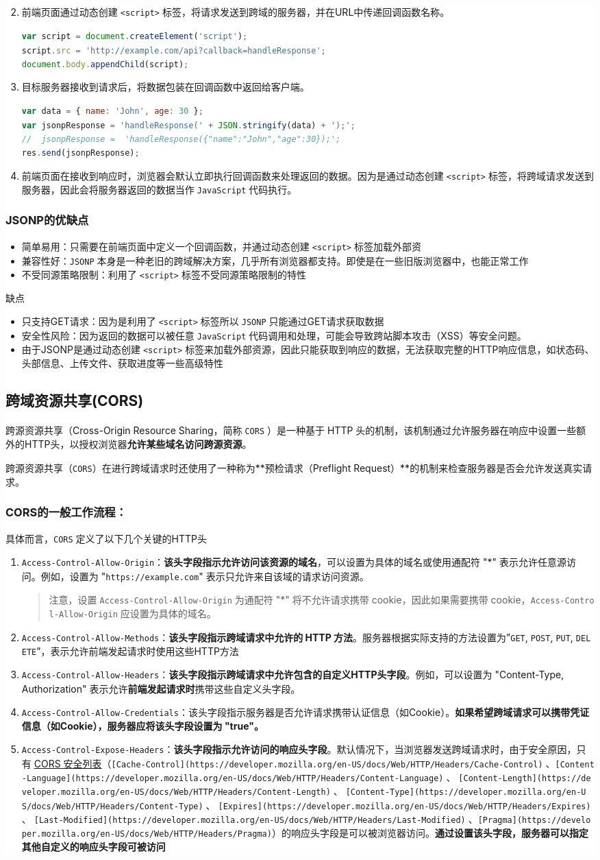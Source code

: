 2. 前端页面通过动态创建 `<script>` 标签，将请求发送到跨域的服务器，并在URL中传递回调函数名称。
    
    ```jsx
    var script = document.createElement('script');
    script.src = 'http://example.com/api?callback=handleResponse';
    document.body.appendChild(script);
    ```
    
3. 目标服务器接收到请求后，将数据包装在回调函数中返回给客户端。
    
    ```jsx
    var data = { name: 'John', age: 30 };
    var jsonpResponse = 'handleResponse(' + JSON.stringify(data) + ');';
    //  jsonpResponse =  'handleResponse({"name":"John","age":30});';
    res.send(jsonpResponse);
    ```
    
4. 前端页面在接收到响应时，浏览器会默认立即执行回调函数来处理返回的数据。因为是通过动态创建 `<script>` 标签，将跨域请求发送到服务器，因此会将服务器返回的数据当作 `JavaScript` 代码执行。

### JSONP的优缺点

- 简单易用：只需要在前端页面中定义一个回调函数，并通过动态创建 `<script>` 标签加载外部资
- 兼容性好：`JSONP` 本身是一种老旧的跨域解决方案，几乎所有浏览器都支持。即使是在一些旧版浏览器中，也能正常工作
- 不受同源策略限制：利用了 `<script>` 标签不受同源策略限制的特性

缺点

- 只支持GET请求：因为是利用了 `<script>` 标签所以 `JSONP` 只能通过GET请求获取数据
- 安全性风险：因为返回的数据可以被任意 `JavaScript` 代码调用和处理，可能会导致跨站脚本攻击（XSS）等安全问题。
- 由于JSONP是通过动态创建 `<script>` 标签来加载外部资源，因此只能获取到响应的数据，无法获取完整的HTTP响应信息，如状态码、头部信息、上传文件、获取进度等一些高级特性

## 跨域资源共享(CORS)

跨源资源共享（Cross-Origin Resource Sharing，简称 `CORS` ）是一种基于 HTTP 头的机制，该机制通过允许服务器在响应中设置一些额外的HTTP头，以授权浏览器**允许某些域名访问跨源资源**。

跨源资源共享（`CORS`）在进行跨域请求时还使用了一种称为**预检请求（Preflight Request）**的机制来检查服务器是否会允许发送真实请求。

### CORS的一般工作流程：

具体而言，`CORS` 定义了以下几个关键的HTTP头

1. `Access-Control-Allow-Origin`：**该头字段指示允许访问该资源的域名**，可以设置为具体的域名或使用通配符 "*" 表示允许任意源访问。例如，设置为 "`https://example.com`" 表示只允许来自该域的请求访问资源。
    
    > 注意，设置 `Access-Control-Allow-Origin` 为通配符 "*" 将不允许请求携带 cookie，因此如果需要携带 cookie，`Access-Control-Allow-Origin` 应设置为具体的域名。
    > 
2. `Access-Control-Allow-Methods`：**该头字段指示跨域请求中允许的 HTTP 方法**。服务器根据实际支持的方法设置为”`GET`, `POST`, `PUT`, `DELETE`”，表示允许前端发起请求时使用这些HTTP方法
3. `Access-Control-Allow-Headers`：**该头字段指示跨域请求中允许包含的自定义HTTP头字段**。例如，可以设置为 "Content-Type, Authorization" 表示允许**前端发起请求时**携带这些自定义头字段。
4. `Access-Control-Allow-Credentials`：该头字段指示服务器是否允许请求携带认证信息（如Cookie）。**如果希望跨域请求可以携带凭证信息（如Cookie），服务器应将该头字段设置为 "true"。**
5. `Access-Control-Expose-Headers`：**该头字段指示允许访问的响应头字段**。默认情况下，当浏览器发送跨域请求时，由于安全原因，只有 [CORS 安全列表](https://developer.mozilla.org/en-US/docs/Glossary/CORS-safelisted_response_header)（`[Cache-Control](https://developer.mozilla.org/en-US/docs/Web/HTTP/Headers/Cache-Control)` 、`[Content-Language](https://developer.mozilla.org/en-US/docs/Web/HTTP/Headers/Content-Language)` 、 `[Content-Length](https://developer.mozilla.org/en-US/docs/Web/HTTP/Headers/Content-Length)` 、 `[Content-Type](https://developer.mozilla.org/en-US/docs/Web/HTTP/Headers/Content-Type)` 、 `[Expires](https://developer.mozilla.org/en-US/docs/Web/HTTP/Headers/Expires)` 、 `[Last-Modified](https://developer.mozilla.org/en-US/docs/Web/HTTP/Headers/Last-Modified)` 、`[Pragma](https://developer.mozilla.org/en-US/docs/Web/HTTP/Headers/Pragma)`）的响应头字段是可以被浏览器访问。**通过设置该头字段，服务器可以指定其他自定义的响应头字段可被访问**
